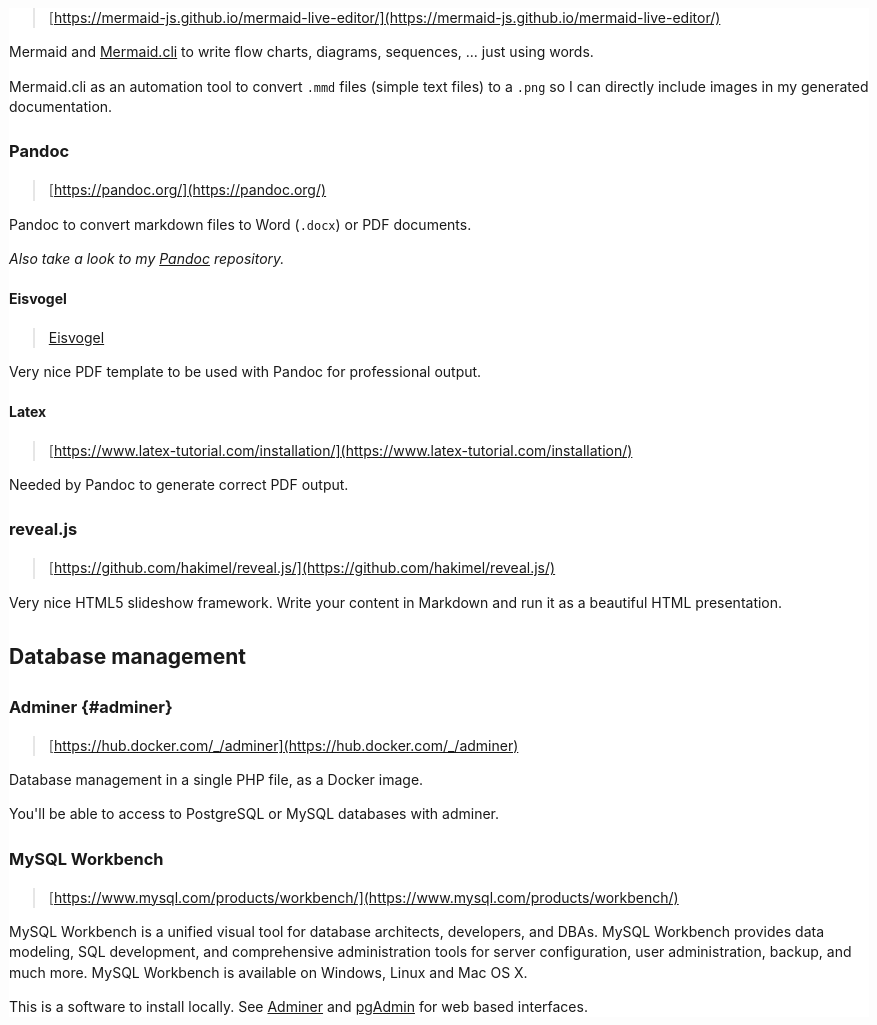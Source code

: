 > [https://mermaid-js.github.io/mermaid-live-editor/](https://mermaid-js.github.io/mermaid-live-editor/)

Mermaid and [Mermaid.cli](https://github.com/mermaidjs/mermaid.cli) to write flow charts, diagrams, sequences, ... just using words.

Mermaid.cli as an automation tool to convert `.mmd` files (simple text files) to a `.png` so I can directly include images in my generated documentation.

### Pandoc

> [https://pandoc.org/](https://pandoc.org/)

Pandoc to convert markdown files to Word (`.docx`) or PDF documents.

*Also take a look to my [Pandoc](https://github.com/cavo789/pandoc) repository.*

#### Eisvogel

> [Eisvogel](https://github.com/Wandmalfarbe/pandoc-latex-template)

Very nice PDF template to be used with Pandoc for professional output.

#### Latex

> [https://www.latex-tutorial.com/installation/](https://www.latex-tutorial.com/installation/)

Needed by Pandoc to generate correct PDF output.

### reveal.js

> [https://github.com/hakimel/reveal.js/](https://github.com/hakimel/reveal.js/)

Very nice HTML5 slideshow framework. Write your content in Markdown and run it as a beautiful HTML presentation.

## Database management

### Adminer {#adminer}

> [https://hub.docker.com/_/adminer](https://hub.docker.com/_/adminer)

Database management in a single PHP file, as a Docker image.

You'll be able to access to PostgreSQL or MySQL databases with adminer.

### MySQL Workbench

> [https://www.mysql.com/products/workbench/](https://www.mysql.com/products/workbench/)

MySQL Workbench is a unified visual tool for database architects, developers, and DBAs. MySQL Workbench provides data modeling, SQL development, and comprehensive administration tools for server configuration, user administration, backup, and much more. MySQL Workbench is available on Windows, Linux and Mac OS X.

This is a software to install locally. See [Adminer](#adminer) and [pgAdmin](#pgadmin) for web based interfaces.
